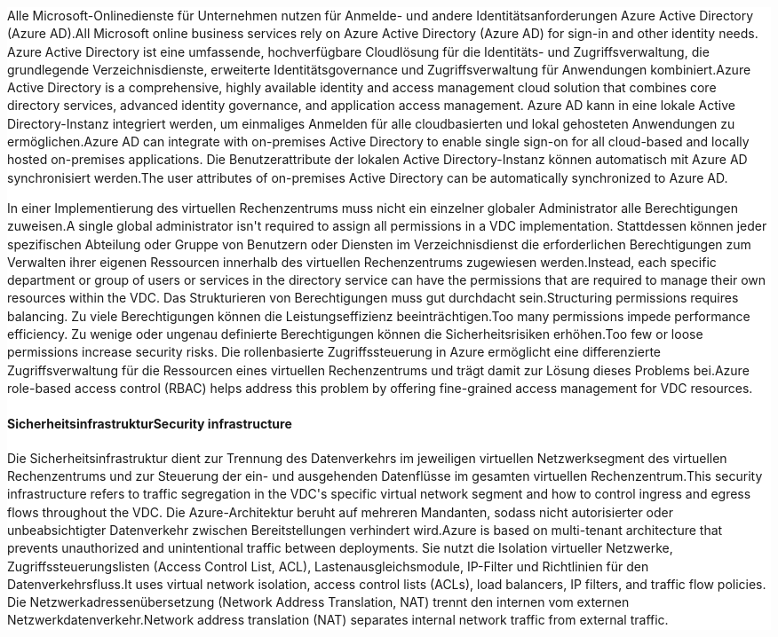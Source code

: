 <span data-ttu-id="1ab7f-184">Alle Microsoft-Onlinedienste für Unternehmen nutzen für Anmelde- und andere Identitätsanforderungen Azure Active Directory (Azure AD).</span><span class="sxs-lookup"><span data-stu-id="1ab7f-184">All Microsoft online business services rely on Azure Active Directory (Azure AD) for sign-in and other identity needs.</span></span> <span data-ttu-id="1ab7f-185">Azure Active Directory ist eine umfassende, hochverfügbare Cloudlösung für die Identitäts- und Zugriffsverwaltung, die grundlegende Verzeichnisdienste, erweiterte Identitätsgovernance und Zugriffsverwaltung für Anwendungen kombiniert.</span><span class="sxs-lookup"><span data-stu-id="1ab7f-185">Azure Active Directory is a comprehensive, highly available identity and access management cloud solution that combines core directory services, advanced identity governance, and application access management.</span></span> <span data-ttu-id="1ab7f-186">Azure AD kann in eine lokale Active Directory-Instanz integriert werden, um einmaliges Anmelden für alle cloudbasierten und lokal gehosteten Anwendungen zu ermöglichen.</span><span class="sxs-lookup"><span data-stu-id="1ab7f-186">Azure AD can integrate with on-premises Active Directory to enable single sign-on for all cloud-based and locally hosted on-premises applications.</span></span> <span data-ttu-id="1ab7f-187">Die Benutzerattribute der lokalen Active Directory-Instanz können automatisch mit Azure AD synchronisiert werden.</span><span class="sxs-lookup"><span data-stu-id="1ab7f-187">The user attributes of on-premises Active Directory can be automatically synchronized to Azure AD.</span></span>

<span data-ttu-id="1ab7f-188">In einer Implementierung des virtuellen Rechenzentrums muss nicht ein einzelner globaler Administrator alle Berechtigungen zuweisen.</span><span class="sxs-lookup"><span data-stu-id="1ab7f-188">A single global administrator isn't required to assign all permissions in a VDC implementation.</span></span> <span data-ttu-id="1ab7f-189">Stattdessen können jeder spezifischen Abteilung oder Gruppe von Benutzern oder Diensten im Verzeichnisdienst die erforderlichen Berechtigungen zum Verwalten ihrer eigenen Ressourcen innerhalb des virtuellen Rechenzentrums zugewiesen werden.</span><span class="sxs-lookup"><span data-stu-id="1ab7f-189">Instead, each specific department or group of users or services in the directory service can have the permissions that are required to manage their own resources within the VDC.</span></span> <span data-ttu-id="1ab7f-190">Das Strukturieren von Berechtigungen muss gut durchdacht sein.</span><span class="sxs-lookup"><span data-stu-id="1ab7f-190">Structuring permissions requires balancing.</span></span> <span data-ttu-id="1ab7f-191">Zu viele Berechtigungen können die Leistungseffizienz beeinträchtigen.</span><span class="sxs-lookup"><span data-stu-id="1ab7f-191">Too many permissions impede performance efficiency.</span></span> <span data-ttu-id="1ab7f-192">Zu wenige oder ungenau definierte Berechtigungen können die Sicherheitsrisiken erhöhen.</span><span class="sxs-lookup"><span data-stu-id="1ab7f-192">Too few or loose permissions increase security risks.</span></span> <span data-ttu-id="1ab7f-193">Die rollenbasierte Zugriffssteuerung in Azure ermöglicht eine differenzierte Zugriffsverwaltung für die Ressourcen eines virtuellen Rechenzentrums und trägt damit zur Lösung dieses Problems bei.</span><span class="sxs-lookup"><span data-stu-id="1ab7f-193">Azure role-based access control (RBAC) helps address this problem by offering fine-grained access management for VDC resources.</span></span>

#### <a name="security-infrastructure"></a><span data-ttu-id="1ab7f-194">Sicherheitsinfrastruktur</span><span class="sxs-lookup"><span data-stu-id="1ab7f-194">Security infrastructure</span></span>
<span data-ttu-id="1ab7f-195">Die Sicherheitsinfrastruktur dient zur Trennung des Datenverkehrs im jeweiligen virtuellen Netzwerksegment des virtuellen Rechenzentrums und zur Steuerung der ein- und ausgehenden Datenflüsse im gesamten virtuellen Rechenzentrum.</span><span class="sxs-lookup"><span data-stu-id="1ab7f-195">This security infrastructure refers to traffic segregation in the VDC's specific virtual network segment and how to control ingress and egress flows throughout the VDC.</span></span> <span data-ttu-id="1ab7f-196">Die Azure-Architektur beruht auf mehreren Mandanten, sodass nicht autorisierter oder unbeabsichtigter Datenverkehr zwischen Bereitstellungen verhindert wird.</span><span class="sxs-lookup"><span data-stu-id="1ab7f-196">Azure is based on multi-tenant architecture that prevents unauthorized and unintentional traffic between deployments.</span></span> <span data-ttu-id="1ab7f-197">Sie nutzt die Isolation virtueller Netzwerke, Zugriffssteuerungslisten (Access Control List, ACL), Lastenausgleichsmodule, IP-Filter und Richtlinien für den Datenverkehrsfluss.</span><span class="sxs-lookup"><span data-stu-id="1ab7f-197">It uses virtual network isolation, access control lists (ACLs), load balancers, IP filters, and traffic flow policies.</span></span> <span data-ttu-id="1ab7f-198">Die Netzwerkadressenübersetzung (Network Address Translation, NAT) trennt den internen vom externen Netzwerkdatenverkehr.</span><span class="sxs-lookup"><span data-stu-id="1ab7f-198">Network address translation (NAT) separates internal network traffic from external traffic.</span></span>

